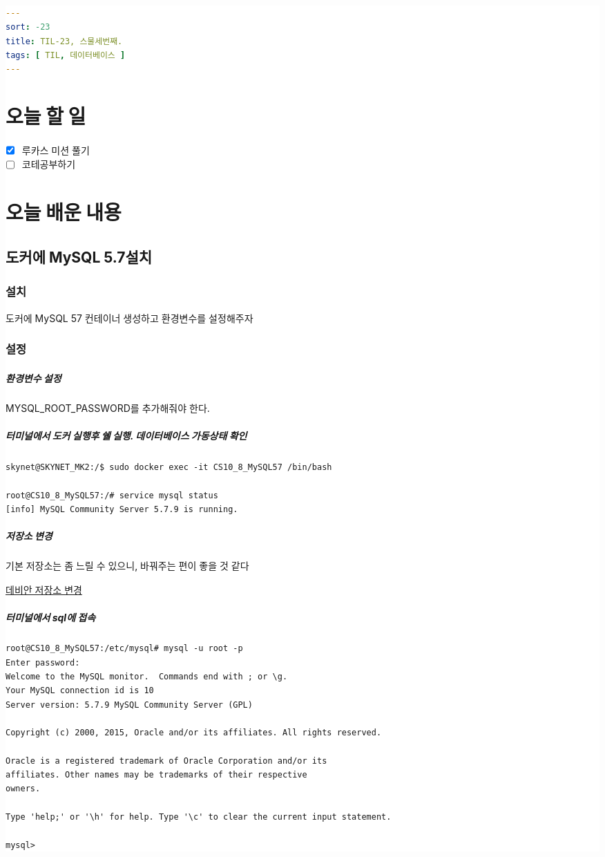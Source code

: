 ```yaml
---
sort: -23
title: TIL-23, 스물세번째.
tags: [ TIL, 데이터베이스 ]
---
```


# 오늘 할 일

- [x] 루카스 미션 풀기
- [ ] 코테공부하기

# 오늘 배운 내용  

## 도커에 MySQL 5.7설치

### 설치

도커에 MySQL 57 컨테이너 생성하고 환경변수를 설정해주자

### 설정

##### 환경변수 설정

MYSQL_ROOT_PASSWORD를 추가해줘야 한다. 

##### 터미널에서 도커 실행후 쉘 실행. 데이터베이스 가동상태 확인

```shell
skynet@SKYNET_MK2:/$ sudo docker exec -it CS10_8_MySQL57 /bin/bash

root@CS10_8_MySQL57:/# service mysql status
[info] MySQL Community Server 5.7.9 is running.
```

##### 저장소 변경

기본 저장소는 좀 느릴 수 있으니, 바꿔주는 편이 좋을 것 같다

[데비안 저장소 변경](http://gwisin.blogspot.com/2016/01/debian-82-jessie.html)

##### 터미널에서 sql에 접속

```shell
root@CS10_8_MySQL57:/etc/mysql# mysql -u root -p
Enter password:
Welcome to the MySQL monitor.  Commands end with ; or \g.
Your MySQL connection id is 10
Server version: 5.7.9 MySQL Community Server (GPL)

Copyright (c) 2000, 2015, Oracle and/or its affiliates. All rights reserved.

Oracle is a registered trademark of Oracle Corporation and/or its
affiliates. Other names may be trademarks of their respective
owners.

Type 'help;' or '\h' for help. Type '\c' to clear the current input statement.

mysql>
```
